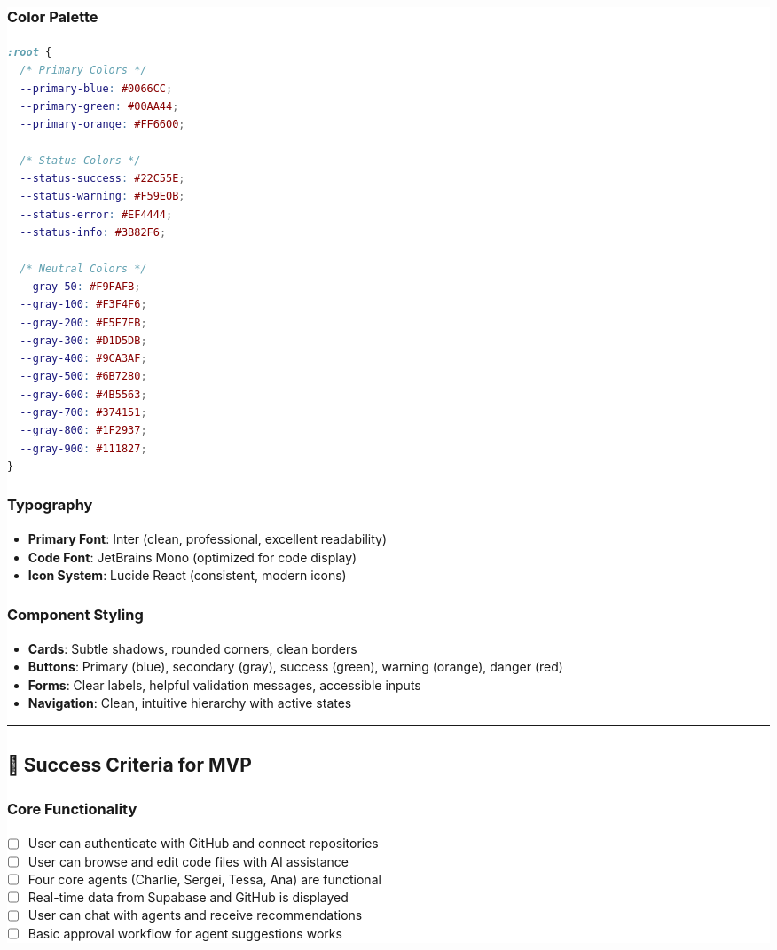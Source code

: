 ### **Color Palette**
```css
:root {
  /* Primary Colors */
  --primary-blue: #0066CC;
  --primary-green: #00AA44;
  --primary-orange: #FF6600;
  
  /* Status Colors */
  --status-success: #22C55E;
  --status-warning: #F59E0B;
  --status-error: #EF4444;
  --status-info: #3B82F6;
  
  /* Neutral Colors */
  --gray-50: #F9FAFB;
  --gray-100: #F3F4F6;
  --gray-200: #E5E7EB;
  --gray-300: #D1D5DB;
  --gray-400: #9CA3AF;
  --gray-500: #6B7280;
  --gray-600: #4B5563;
  --gray-700: #374151;
  --gray-800: #1F2937;
  --gray-900: #111827;
}
```

### **Typography**
- **Primary Font**: Inter (clean, professional, excellent readability)
- **Code Font**: JetBrains Mono (optimized for code display)
- **Icon System**: Lucide React (consistent, modern icons)

### **Component Styling**
- **Cards**: Subtle shadows, rounded corners, clean borders
- **Buttons**: Primary (blue), secondary (gray), success (green), warning (orange), danger (red)
- **Forms**: Clear labels, helpful validation messages, accessible inputs
- **Navigation**: Clean, intuitive hierarchy with active states

---

## 🚀 Success Criteria for MVP

### **Core Functionality**
- [ ] User can authenticate with GitHub and connect repositories
- [ ] User can browse and edit code files with AI assistance
- [ ] Four core agents (Charlie, Sergei, Tessa, Ana) are functional
- [ ] Real-time data from Supabase and GitHub is displayed
- [ ] User can chat with agents and receive recommendations
- [ ] Basic approval workflow for agent suggestions works
